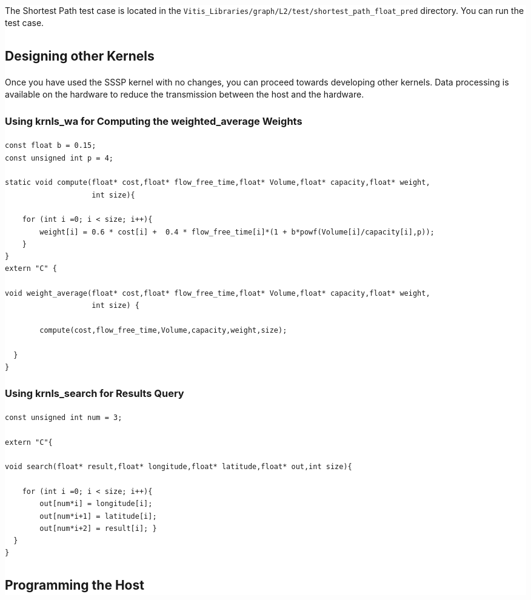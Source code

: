 The Shortest Path test case is located in the ```Vitis_Libraries/graph/L2/test/shortest_path_float_pred``` directory. You can run the test case.

## Designing other Kernels

Once you have used the SSSP kernel with no changes, you can proceed towards developing other kernels. Data processing is available on the hardware to reduce the transmission between the host and the hardware. 

### Using krnls_wa for Computing the weighted_average Weights

```
const float b = 0.15;
const unsigned int p = 4;

static void compute(float* cost,float* flow_free_time,float* Volume,float* capacity,float* weight, 
                    int size){

    for (int i =0; i < size; i++){
        weight[i] = 0.6 * cost[i] +  0.4 * flow_free_time[i]*(1 + b*powf(Volume[i]/capacity[i],p));
    }
}
extern "C" {

void weight_average(float* cost,float* flow_free_time,float* Volume,float* capacity,float* weight, 
                    int size) {

        compute(cost,flow_free_time,Volume,capacity,weight,size);
    
  }
}
```

### Using krnls_search for Results Query

```
const unsigned int num = 3;

extern "C"{

void search(float* result,float* longitude,float* latitude,float* out,int size){
    
	for (int i =0; i < size; i++){
		out[num*i] = longitude[i];
		out[num*i+1] = latitude[i];
		out[num*i+2] = result[i]; }
  }
}
```

## Programming the Host
